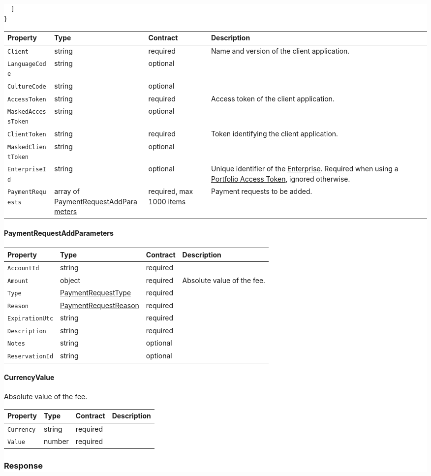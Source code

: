 ```javascript
  ]
}
```

| Property | Type | Contract | Description |
| :-- | :-- | :-- | :-- |
| `Client` | string | required | Name and version of the client application. |
| `LanguageCode` | string | optional |  |
| `CultureCode` | string | optional |  |
| `AccessToken` | string | required | Access token of the client application. |
| `MaskedAccessToken` | string | optional |  |
| `ClientToken` | string | required | Token identifying the client application. |
| `MaskedClientToken` | string | optional |  |
| `EnterpriseId` | string | optional | Unique identifier of the [Enterprise](https://mews-systems.gitbook.io/connector-api/operations/enterprises/#enterprise). Required when using a [Portfolio Access Token](https://mews-systems.gitbook.io/connector-api/guidelines/multi-property/), ignored otherwise. |
| `PaymentRequests` | array of [PaymentRequestAddParameters](#PaymentRequestAddParameters) | required, max 1000 items | Payment requests to be added. |

#### PaymentRequestAddParameters

| Property | Type | Contract | Description |
| :-- | :-- | :-- | :-- |
| `AccountId` | string | required |  |
| `Amount` | object | required | Absolute value of the fee. |
| `Type` | [PaymentRequestType](#X-Ref-Name-PaymentRequestType) | required |  |
| `Reason` | [PaymentRequestReason](#X-Ref-Name-PaymentRequestReason) | required |  |
| `ExpirationUtc` | string | required |  |
| `Description` | string | required |  |
| `Notes` | string | optional |  |
| `ReservationId` | string | optional |  |

#### CurrencyValue
Absolute value of the fee.

| Property | Type | Contract | Description |
| :-- | :-- | :-- | :-- |
| `Currency` | string | required |  |
| `Value` | number | required |  |

### Response
